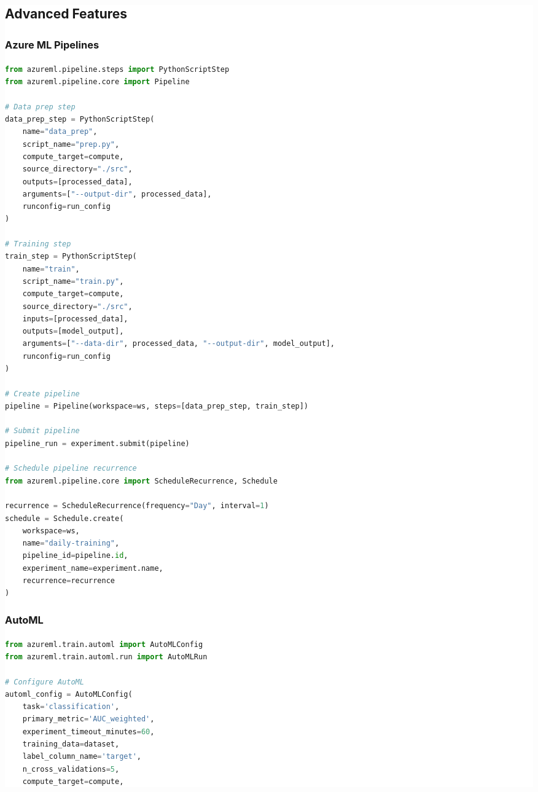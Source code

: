 ## Advanced Features

### Azure ML Pipelines
```python
from azureml.pipeline.steps import PythonScriptStep
from azureml.pipeline.core import Pipeline

# Data prep step
data_prep_step = PythonScriptStep(
    name="data_prep",
    script_name="prep.py",
    compute_target=compute,
    source_directory="./src",
    outputs=[processed_data],
    arguments=["--output-dir", processed_data],
    runconfig=run_config
)

# Training step
train_step = PythonScriptStep(
    name="train",
    script_name="train.py",
    compute_target=compute,
    source_directory="./src",
    inputs=[processed_data],
    outputs=[model_output],
    arguments=["--data-dir", processed_data, "--output-dir", model_output],
    runconfig=run_config
)

# Create pipeline
pipeline = Pipeline(workspace=ws, steps=[data_prep_step, train_step])

# Submit pipeline
pipeline_run = experiment.submit(pipeline)

# Schedule pipeline recurrence
from azureml.pipeline.core import ScheduleRecurrence, Schedule

recurrence = ScheduleRecurrence(frequency="Day", interval=1)
schedule = Schedule.create(
    workspace=ws,
    name="daily-training",
    pipeline_id=pipeline.id,
    experiment_name=experiment.name,
    recurrence=recurrence
)
```

### AutoML
```python
from azureml.train.automl import AutoMLConfig
from azureml.train.automl.run import AutoMLRun

# Configure AutoML
automl_config = AutoMLConfig(
    task='classification',
    primary_metric='AUC_weighted',
    experiment_timeout_minutes=60,
    training_data=dataset,
    label_column_name='target',
    n_cross_validations=5,
    compute_target=compute,
```